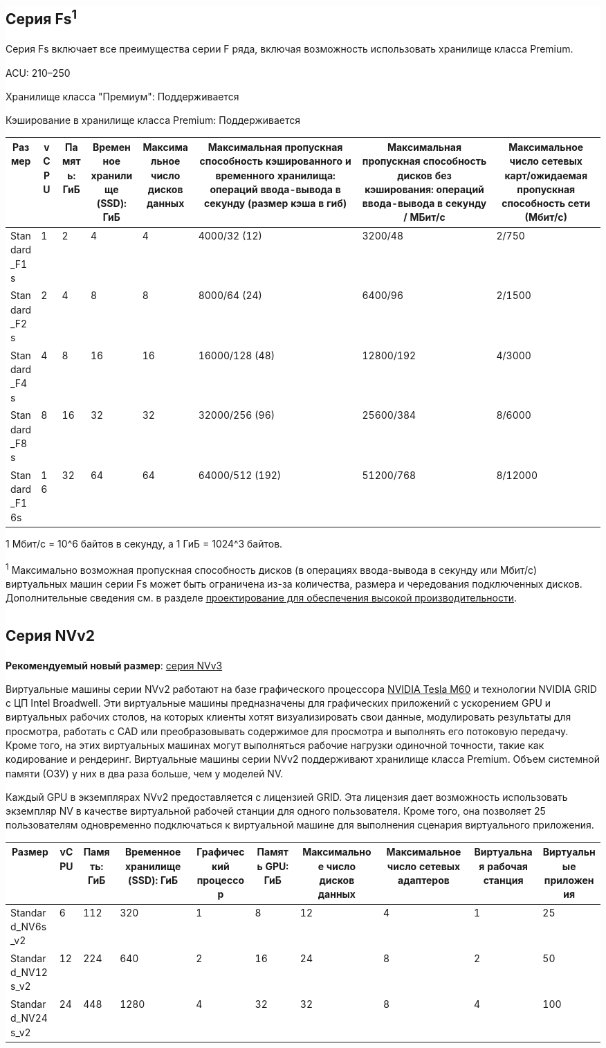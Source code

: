 ## <a name="fs-series-sup1sup"></a>Серия Fs<sup>1</sup>

Серия Fs включает все преимущества серии F ряда, включая возможность использовать хранилище класса Premium.

ACU: 210–250

Хранилище класса "Премиум":  Поддерживается

Кэширование в хранилище класса Premium:  Поддерживается

| Размер | vCPU | Память: ГиБ | Временное хранилище (SSD): ГиБ | Максимальное число дисков данных | Максимальная пропускная способность кэшированного и временного хранилища: операций ввода-вывода в секунду (размер кэша в гиб) | Максимальная пропускная способность дисков без кэширования: операций ввода-вывода в секунду / МБит/с | Максимальное число сетевых карт/ожидаемая пропускная способность сети (Мбит/с) |
|---|---|---|---|---|---|---|---|
| Standard_F1s  | 1  | 2  | 4  | 4  | 4000/32 (12)    | 3200/48   | 2/750   |
| Standard_F2s  | 2  | 4  | 8  | 8  | 8000/64 (24)    | 6400/96   | 2/1500  |
| Standard_F4s  | 4  | 8  | 16 | 16 | 16000/128 (48)  | 12800/192 | 4/3000  |
| Standard_F8s  | 8  | 16 | 32 | 32 | 32000/256 (96)  | 25600/384 | 8/6000  |
| Standard_F16s | 16 | 32 | 64 | 64 | 64000/512 (192) | 51200/768 | 8/12000 |

1 Мбит/с = 10^6 байтов в секунду, а 1 ГиБ = 1024^3 байтов.

<sup>1</sup> Максимально возможная пропускная способность дисков (в операциях ввода-вывода в секунду или Мбит/с) виртуальных машин серии Fs может быть ограничена из-за количества, размера и чередования подключенных дисков.  Дополнительные сведения см. в разделе [проектирование для обеспечения высокой производительности](premium-storage-performance.md).


## <a name="nvv2-series"></a>Серия NVv2

**Рекомендуемый новый размер**: [серия NVv3](nvv3-series.md)

Виртуальные машины серии NVv2 работают на базе графического процессора [NVIDIA Tesla M60](https://images.nvidia.com/content/tesla/pdf/188417-Tesla-M60-DS-A4-fnl-Web.pdf) и технологии NVIDIA GRID с ЦП Intel Broadwell. Эти виртуальные машины предназначены для графических приложений с ускорением GPU и виртуальных рабочих столов, на которых клиенты хотят визуализировать свои данные, модулировать результаты для просмотра, работать с CAD или преобразовывать содержимое для просмотра и выполнять его потоковую передачу. Кроме того, на этих виртуальных машинах могут выполняться рабочие нагрузки одиночной точности, такие как кодирование и рендеринг. Виртуальные машины серии NVv2 поддерживают хранилище класса Premium. Объем системной памяти (ОЗУ) у них в два раза больше, чем у моделей NV.  

Каждый GPU в экземплярах NVv2 предоставляется с лицензией GRID. Эта лицензия дает возможность использовать экземпляр NV в качестве виртуальной рабочей станции для одного пользователя. Кроме того, она позволяет 25 пользователям одновременно подключаться к виртуальной машине для выполнения сценария виртуального приложения.

| Размер | vCPU | Память: ГиБ | Временное хранилище (SSD): ГиБ | Графический процессор | Память GPU: ГиБ | Максимальное число дисков данных | Максимальное число сетевых адаптеров | Виртуальная рабочая станция | Виртуальные приложения |
|---|---|---|---|---|---|---|---|---|---|
| Standard_NV6s_v2  | 6  | 112 | 320  | 1 | 8  | 12 | 4 | 1 | 25  |
| Standard_NV12s_v2 | 12 | 224 | 640  | 2 | 16 | 24 | 8 | 2 | 50  |
| Standard_NV24s_v2 | 24 | 448 | 1280 | 4 | 32 | 32 | 8 | 4 | 100 |
